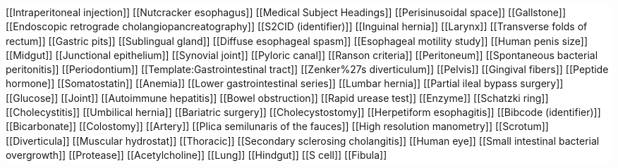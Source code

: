 [[Intraperitoneal injection]]
[[Nutcracker esophagus]]
[[Medical Subject Headings]]
[[Perisinusoidal space]]
[[Gallstone]]
[[Endoscopic retrograde cholangiopancreatography]]
[[S2CID (identifier)]]
[[Inguinal hernia]]
[[Larynx]]
[[Transverse folds of rectum]]
[[Gastric pits]]
[[Sublingual gland]]
[[Diffuse esophageal spasm]]
[[Esophageal motility study]]
[[Human penis size]]
[[Midgut]]
[[Junctional epithelium]]
[[Synovial joint]]
[[Pyloric canal]]
[[Ranson criteria]]
[[Peritoneum]]
[[Spontaneous bacterial peritonitis]]
[[Periodontium]]
[[Template:Gastrointestinal tract]]
[[Zenker%27s diverticulum]]
[[Pelvis]]
[[Gingival fibers]]
[[Peptide hormone]]
[[Somatostatin]]
[[Anemia]]
[[Lower gastrointestinal series]]
[[Lumbar hernia]]
[[Partial ileal bypass surgery]]
[[Glucose]]
[[Joint]]
[[Autoimmune hepatitis]]
[[Bowel obstruction]]
[[Rapid urease test]]
[[Enzyme]]
[[Schatzki ring]]
[[Cholecystitis]]
[[Umbilical hernia]]
[[Bariatric surgery]]
[[Cholecystostomy]]
[[Herpetiform esophagitis]]
[[Bibcode (identifier)]]
[[Bicarbonate]]
[[Colostomy]]
[[Artery]]
[[Plica semilunaris of the fauces]]
[[High resolution manometry]]
[[Scrotum]]
[[Diverticula]]
[[Muscular hydrostat]]
[[Thoracic]]
[[Secondary sclerosing cholangitis]]
[[Human eye]]
[[Small intestinal bacterial overgrowth]]
[[Protease]]
[[Acetylcholine]]
[[Lung]]
[[Hindgut]]
[[S cell]]
[[Fibula]]